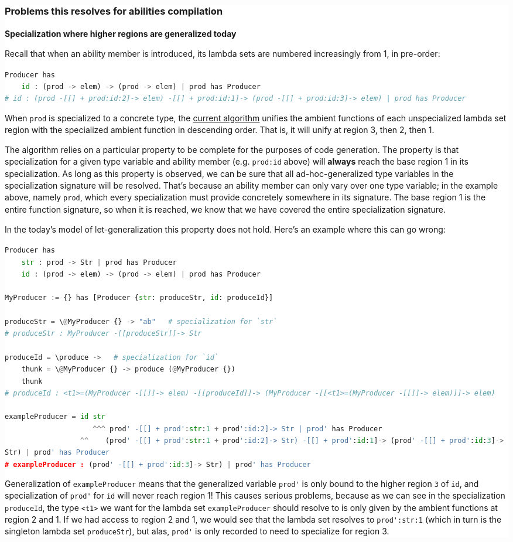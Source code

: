 ### Problems this resolves for abilities compilation

**Specialization where higher regions are generalized today**

Recall that when an ability member is introduced, its lambda sets are numbered increasingly from 1, in pre-order:

```python
Producer has
    id : (prod -> elem) -> (prod -> elem) | prod has Producer
# id : (prod -[[] + prod:id:2]-> elem) -[[] + prod:id:1]-> (prod -[[] + prod:id:3]-> elem) | prod has Producer
```

When `prod` is specialized to a concrete type, the [current algorithm](https://www.notion.so/Ambient-Lambda-Set-Specialization-50e0208a39844ad096626f4143a6394e?pvs=21) unifies the ambient functions of each unspecialized lambda set region with the specialized ambient function in descending order. That is, it will unify at region 3, then 2, then 1.

The algorithm relies on a particular property to be complete for the purposes of code generation. The property is that specialization for a given type variable and ability member (e.g. `prod:id` above) will **always** reach the base region 1 in its specialization. As long as this property is observed, we can be sure that all ad-hoc-generalized type variables in the specialization signature will be resolved. That’s because an ability member can only vary over one type variable; in the example above, namely `prod`, which every specialization must provide concretely somewhere in its signature. The base region 1 is the entire function signature, so when it is reached, we know that we have covered the entire specialization signature.

In the today’s model of let-generalization this property does not hold. Here’s an example where this can go wrong:

```python
Producer has
    str : prod -> Str | prod has Producer
    id : (prod -> elem) -> (prod -> elem) | prod has Producer

MyProducer := {} has [Producer {str: produceStr, id: produceId}]

produceStr = \@MyProducer {} -> "ab"   # specialization for `str`
# produceStr : MyProducer -[[produceStr]]-> Str

produceId = \produce ->   # specialization for `id`
    thunk = \@MyProducer {} -> produce (@MyProducer {})
    thunk
# produceId : <t1>=(MyProducer -[[]]-> elem) -[[produceId]]-> (MyProducer -[[<t1>=(MyProducer -[[]]-> elem)]]-> elem)

exampleProducer = id str
                     ^^^ prod' -[[] + prod':str:1 + prod':id:2]-> Str | prod' has Producer
                  ^^    (prod' -[[] + prod':str:1 + prod':id:2]-> Str) -[[] + prod':id:1]-> (prod' -[[] + prod':id:3]-> Str) | prod' has Producer
# exampleProducer : (prod' -[[] + prod':id:3]-> Str) | prod' has Producer
```

Generalization of `exampleProducer` means that the generalized variable `prod'` is only bound to the higher region `3` of `id`, and specialization of `prod'` for `id` will never reach region 1! This causes serious problems, because as we can see in the specialization `produceId`, the type `<t1>` we want for the lambda set `exampleProducer` should resolve to is only given by the ambient functions at region 2 and 1. If we had access to region 2 and 1, we would see that the lambda set resolves to `prod':str:1` (which in turn is the singleton lambda set `produceStr`), but alas, `prod'` is only recorded to need to specialize for region 3.
